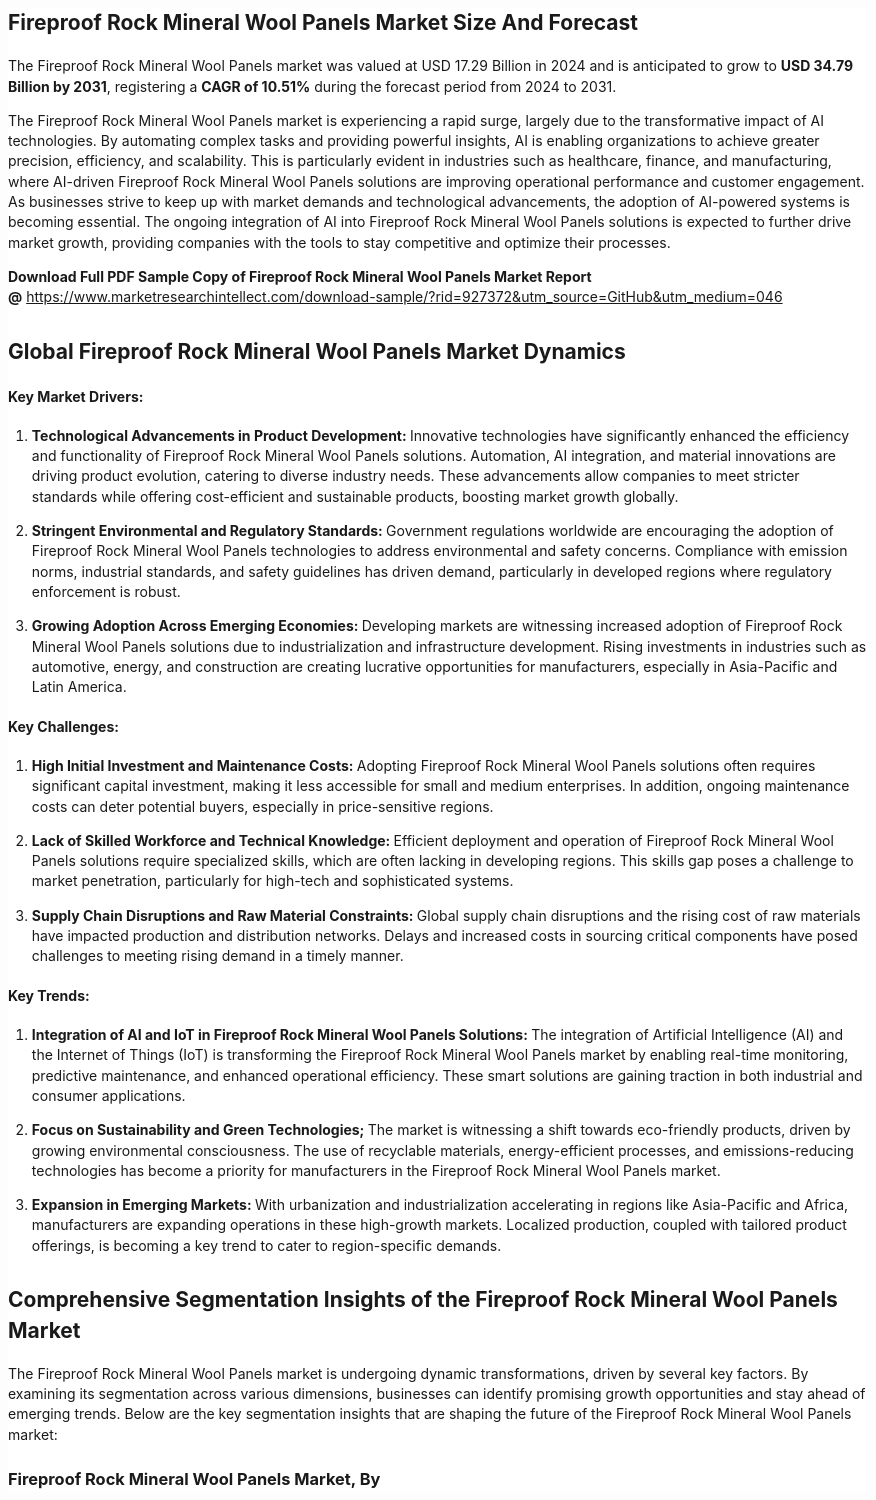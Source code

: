 <h2>Fireproof Rock Mineral Wool Panels Market Size And Forecast</h2><p>The Fireproof Rock Mineral Wool Panels market was valued at USD 17.29 Billion in 2024 and is anticipated to grow to <strong>USD 34.79 Billion by 2031</strong>, registering a <strong>CAGR of 10.51%</strong> during the forecast period from 2024 to 2031.</p><p>The Fireproof Rock Mineral Wool Panels market is experiencing a rapid surge, largely due to the transformative impact of AI technologies. By automating complex tasks and providing powerful insights, AI is enabling organizations to achieve greater precision, efficiency, and scalability. This is particularly evident in industries such as healthcare, finance, and manufacturing, where AI-driven Fireproof Rock Mineral Wool Panels solutions are improving operational performance and customer engagement. As businesses strive to keep up with market demands and technological advancements, the adoption of AI-powered systems is becoming essential. The ongoing integration of AI into Fireproof Rock Mineral Wool Panels solutions is expected to further drive market growth, providing companies with the tools to stay competitive and optimize their processes.</p><p><strong>Download Full PDF Sample Copy of Fireproof Rock Mineral Wool Panels Market Report @</strong>&nbsp;<a href="https://www.marketresearchintellect.com/download-sample/?rid=927372&amp;utm_source=GitHub&amp;utm_medium=046">https://www.marketresearchintellect.com/download-sample/?rid=927372&amp;utm_source=GitHub&amp;utm_medium=046</a></p><h2>Global Fireproof Rock Mineral Wool Panels Market Dynamics</h2><h4><strong>Key Market Drivers:</strong></h4><ol><li><p><strong>Technological Advancements in Product Development:&nbsp;</strong>Innovative technologies have significantly enhanced the efficiency and functionality of Fireproof Rock Mineral Wool Panels solutions. Automation, AI integration, and material innovations are driving product evolution, catering to diverse industry needs. These advancements allow companies to meet stricter standards while offering cost-efficient and sustainable products, boosting market growth globally.</p></li><li><p><strong>Stringent Environmental and Regulatory Standards:&nbsp;</strong>Government regulations worldwide are encouraging the adoption of Fireproof Rock Mineral Wool Panels technologies to address environmental and safety concerns. Compliance with emission norms, industrial standards, and safety guidelines has driven demand, particularly in developed regions where regulatory enforcement is robust.</p></li><li><p><strong>Growing Adoption Across Emerging Economies:&nbsp;</strong>Developing markets are witnessing increased adoption of Fireproof Rock Mineral Wool Panels solutions due to industrialization and infrastructure development. Rising investments in industries such as automotive, energy, and construction are creating lucrative opportunities for manufacturers, especially in Asia-Pacific and Latin America.</p></li></ol><h4><strong>Key Challenges:</strong></h4><ol><li><p><strong>High Initial Investment and Maintenance Costs:&nbsp;</strong>Adopting Fireproof Rock Mineral Wool Panels solutions often requires significant capital investment, making it less accessible for small and medium enterprises. In addition, ongoing maintenance costs can deter potential buyers, especially in price-sensitive regions.</p></li><li><p><strong>Lack of Skilled Workforce and Technical Knowledge:&nbsp;</strong>Efficient deployment and operation of Fireproof Rock Mineral Wool Panels solutions require specialized skills, which are often lacking in developing regions. This skills gap poses a challenge to market penetration, particularly for high-tech and sophisticated systems.</p></li><li><p><strong>Supply Chain Disruptions and Raw Material Constraints:&nbsp;</strong>Global supply chain disruptions and the rising cost of raw materials have impacted production and distribution networks. Delays and increased costs in sourcing critical components have posed challenges to meeting rising demand in a timely manner.</p></li></ol><h4><strong>Key Trends:</strong></h4><ol><li><p><strong>Integration of AI and IoT in Fireproof Rock Mineral Wool Panels Solutions:&nbsp;</strong>The integration of Artificial Intelligence (AI) and the Internet of Things (IoT) is transforming the Fireproof Rock Mineral Wool Panels market by enabling real-time monitoring, predictive maintenance, and enhanced operational efficiency. These smart solutions are gaining traction in both industrial and consumer applications.</p></li><li><p><strong>Focus on Sustainability and Green Technologies;&nbsp;</strong>The market is witnessing a shift towards eco-friendly products, driven by growing environmental consciousness. The use of recyclable materials, energy-efficient processes, and emissions-reducing technologies has become a priority for manufacturers in the Fireproof Rock Mineral Wool Panels market.</p></li><li><p><strong>Expansion in Emerging Markets:&nbsp;</strong>With urbanization and industrialization accelerating in regions like Asia-Pacific and Africa, manufacturers are expanding operations in these high-growth markets. Localized production, coupled with tailored product offerings, is becoming a key trend to cater to region-specific demands.</p></li></ol><div class="article-main__content" data-test-id="publishing-text-block"><h2>Comprehensive Segmentation Insights of the Fireproof Rock Mineral Wool Panels Market</h2><p>The Fireproof Rock Mineral Wool Panels market is undergoing dynamic transformations, driven by several key factors. By examining its segmentation across various dimensions, businesses can identify promising growth opportunities and stay ahead of emerging trends. Below are the key segmentation insights that are shaping the future of the Fireproof Rock Mineral Wool Panels market:</p><h3><strong>Fireproof Rock Mineral Wool Panels Market, By